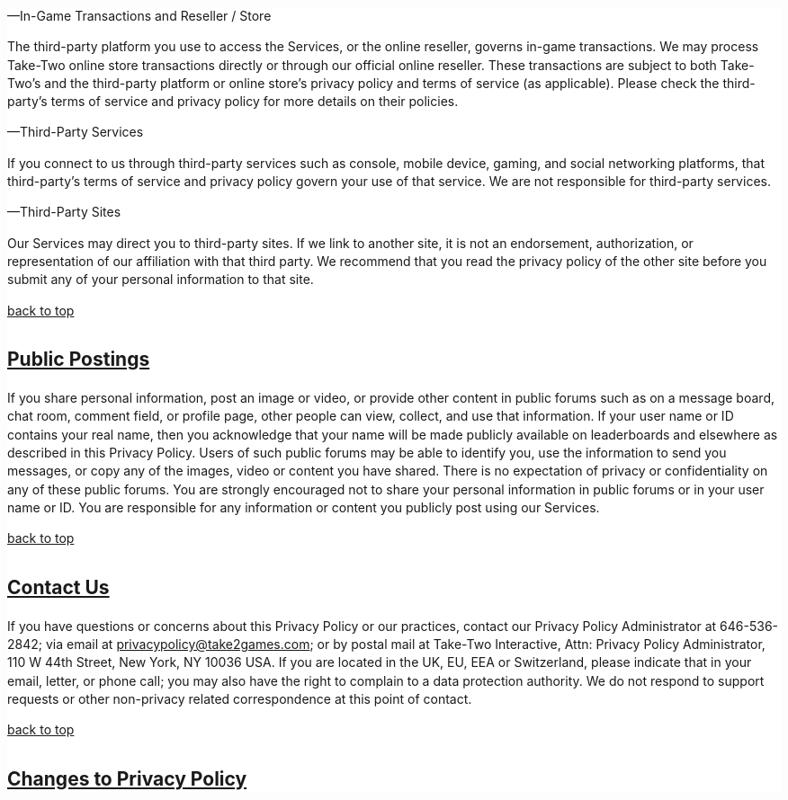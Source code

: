 —In-Game Transactions and Reseller / Store

The third-party platform you use to access the Services, or the online reseller, governs in-game transactions. We may process Take-Two online store transactions directly or through our official online reseller. These transactions are subject to both Take-Two’s and the third-party platform or online store’s privacy policy and terms of service (as applicable). Please check the third-party’s terms of service and privacy policy for more details on their policies.

—Third-Party Services

If you connect to us through third-party services such as console, mobile device, gaming, and social networking platforms, that third-party’s terms of service and privacy policy govern your use of that service. We are not responsible for third-party services.

—Third-Party Sites

Our Services may direct you to third-party sites. If we link to another site, it is not an endorsement, authorization, or representation of our affiliation with that third party. We recommend that you read the privacy policy of the other site before you submit any of your personal information to that site.

[back to top](/privacy#intro_wrapper)

  

[Public Postings](/privacy#intro_wrapper)
-----------------------------------------

If you share personal information, post an image or video, or provide other content in public forums such as on a message board, chat room, comment field, or profile page, other people can view, collect, and use that information. If your user name or ID contains your real name, then you acknowledge that your name will be made publicly available on leaderboards and elsewhere as described in this Privacy Policy. Users of such public forums may be able to identify you, use the information to send you messages, or copy any of the images, video or content you have shared. There is no expectation of privacy or confidentiality on any of these public forums. You are strongly encouraged not to share your personal information in public forums or in your user name or ID. You are responsible for any information or content you publicly post using our Services.

[back to top](/privacy#intro_wrapper)

  

[Contact Us](/privacy#intro_wrapper)
------------------------------------

If you have questions or concerns about this Privacy Policy or our practices, contact our Privacy Policy Administrator at 646-536-2842; via email at [privacypolicy@take2games.com](mailto:privacypolicy@take2games.com); or by postal mail at Take-Two Interactive, Attn: Privacy Policy Administrator, 110 W 44th Street, New York, NY 10036 USA. If you are located in the UK, EU, EEA or Switzerland, please indicate that in your email, letter, or phone call; you may also have the right to complain to a data protection authority. We do not respond to support requests or other non-privacy related correspondence at this point of contact.

[back to top](/privacy#intro_wrapper)

  

[Changes to Privacy Policy](/privacy#intro_wrapper)
---------------------------------------------------
